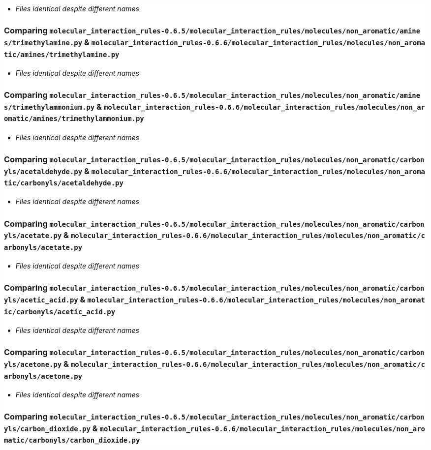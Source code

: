  * *Files identical despite different names*

### Comparing `molecular_interaction_rules-0.6.5/molecular_interaction_rules/molecules/non_aromatic/amines/trimethylamine.py` & `molecular_interaction_rules-0.6.6/molecular_interaction_rules/molecules/non_aromatic/amines/trimethylamine.py`

 * *Files identical despite different names*

### Comparing `molecular_interaction_rules-0.6.5/molecular_interaction_rules/molecules/non_aromatic/amines/trimethylammonium.py` & `molecular_interaction_rules-0.6.6/molecular_interaction_rules/molecules/non_aromatic/amines/trimethylammonium.py`

 * *Files identical despite different names*

### Comparing `molecular_interaction_rules-0.6.5/molecular_interaction_rules/molecules/non_aromatic/carbonyls/acetaldehyde.py` & `molecular_interaction_rules-0.6.6/molecular_interaction_rules/molecules/non_aromatic/carbonyls/acetaldehyde.py`

 * *Files identical despite different names*

### Comparing `molecular_interaction_rules-0.6.5/molecular_interaction_rules/molecules/non_aromatic/carbonyls/acetate.py` & `molecular_interaction_rules-0.6.6/molecular_interaction_rules/molecules/non_aromatic/carbonyls/acetate.py`

 * *Files identical despite different names*

### Comparing `molecular_interaction_rules-0.6.5/molecular_interaction_rules/molecules/non_aromatic/carbonyls/acetic_acid.py` & `molecular_interaction_rules-0.6.6/molecular_interaction_rules/molecules/non_aromatic/carbonyls/acetic_acid.py`

 * *Files identical despite different names*

### Comparing `molecular_interaction_rules-0.6.5/molecular_interaction_rules/molecules/non_aromatic/carbonyls/acetone.py` & `molecular_interaction_rules-0.6.6/molecular_interaction_rules/molecules/non_aromatic/carbonyls/acetone.py`

 * *Files identical despite different names*

### Comparing `molecular_interaction_rules-0.6.5/molecular_interaction_rules/molecules/non_aromatic/carbonyls/carbon_dioxide.py` & `molecular_interaction_rules-0.6.6/molecular_interaction_rules/molecules/non_aromatic/carbonyls/carbon_dioxide.py`
